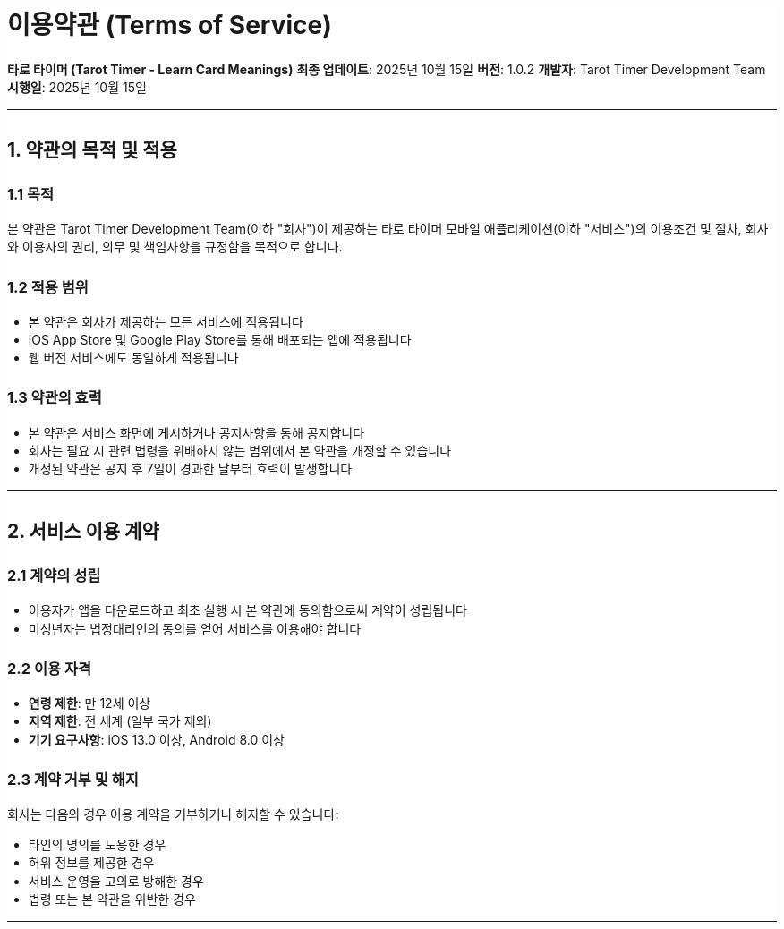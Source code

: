 # 이용약관 (Terms of Service)

**타로 타이머 (Tarot Timer - Learn Card Meanings)**
**최종 업데이트**: 2025년 10월 15일
**버전**: 1.0.2
**개발자**: Tarot Timer Development Team
**시행일**: 2025년 10월 15일

---

## 1. 약관의 목적 및 적용

### 1.1 목적
본 약관은 Tarot Timer Development Team(이하 "회사")이 제공하는 타로 타이머 모바일 애플리케이션(이하 "서비스")의 이용조건 및 절차, 회사와 이용자의 권리, 의무 및 책임사항을 규정함을 목적으로 합니다.

### 1.2 적용 범위
- 본 약관은 회사가 제공하는 모든 서비스에 적용됩니다
- iOS App Store 및 Google Play Store를 통해 배포되는 앱에 적용됩니다
- 웹 버전 서비스에도 동일하게 적용됩니다

### 1.3 약관의 효력
- 본 약관은 서비스 화면에 게시하거나 공지사항을 통해 공지합니다
- 회사는 필요 시 관련 법령을 위배하지 않는 범위에서 본 약관을 개정할 수 있습니다
- 개정된 약관은 공지 후 7일이 경과한 날부터 효력이 발생합니다

---

## 2. 서비스 이용 계약

### 2.1 계약의 성립
- 이용자가 앱을 다운로드하고 최초 실행 시 본 약관에 동의함으로써 계약이 성립됩니다
- 미성년자는 법정대리인의 동의를 얻어 서비스를 이용해야 합니다

### 2.2 이용 자격
- **연령 제한**: 만 12세 이상
- **지역 제한**: 전 세계 (일부 국가 제외)
- **기기 요구사항**: iOS 13.0 이상, Android 8.0 이상

### 2.3 계약 거부 및 해지
회사는 다음의 경우 이용 계약을 거부하거나 해지할 수 있습니다:
- 타인의 명의를 도용한 경우
- 허위 정보를 제공한 경우
- 서비스 운영을 고의로 방해한 경우
- 법령 또는 본 약관을 위반한 경우

---
